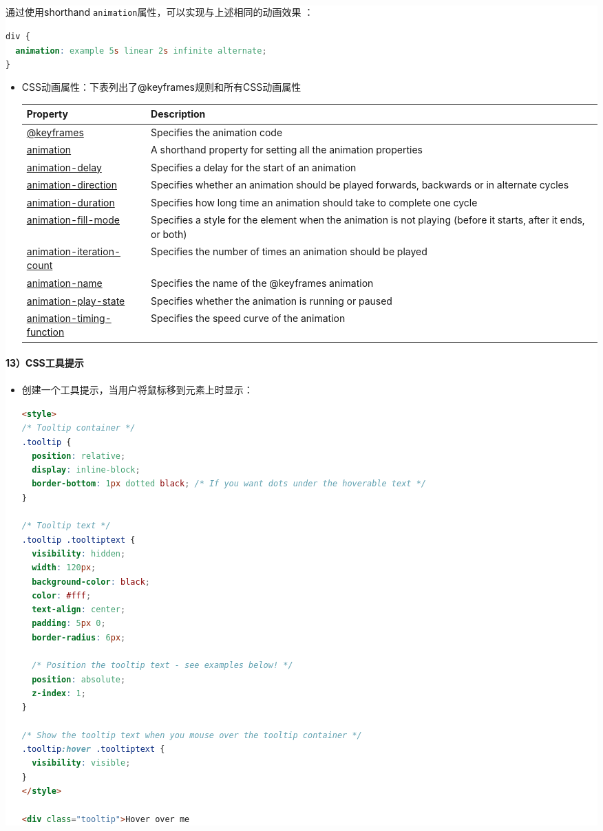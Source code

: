   通过使用shorthand `animation`属性，可以实现与上述相同的动画效果 ：

  ```css
  div {
    animation: example 5s linear 2s infinite alternate;
  }
  ```

- CSS动画属性：下表列出了@keyframes规则和所有CSS动画属性

  | Property                                                     | Description                                                  |
  | :----------------------------------------------------------- | :----------------------------------------------------------- |
  | [@keyframes](https://www.w3schools.com/cssref/css3_pr_animation-keyframes.asp) | Specifies the animation code                                 |
  | [animation](https://www.w3schools.com/cssref/css3_pr_animation.asp) | A shorthand property for setting all the animation properties |
  | [animation-delay](https://www.w3schools.com/cssref/css3_pr_animation-delay.asp) | Specifies a delay for the start of an animation              |
  | [animation-direction](https://www.w3schools.com/cssref/css3_pr_animation-direction.asp) | Specifies whether an animation should be played forwards, backwards or in alternate cycles |
  | [animation-duration](https://www.w3schools.com/cssref/css3_pr_animation-duration.asp) | Specifies how long time an animation should take to complete one cycle |
  | [animation-fill-mode](https://www.w3schools.com/cssref/css3_pr_animation-fill-mode.asp) | Specifies a style for the element when the animation is not playing (before it starts, after it ends, or both) |
  | [animation-iteration-count](https://www.w3schools.com/cssref/css3_pr_animation-iteration-count.asp) | Specifies the number of times an animation should be played  |
  | [animation-name](https://www.w3schools.com/cssref/css3_pr_animation-name.asp) | Specifies the name of the @keyframes animation               |
  | [animation-play-state](https://www.w3schools.com/cssref/css3_pr_animation-play-state.asp) | Specifies whether the animation is running or paused         |
  | [animation-timing-function](https://www.w3schools.com/cssref/css3_pr_animation-timing-function.asp) | Specifies the speed curve of the animation                   |



#### 13）CSS工具提示

- 创建一个工具提示，当用户将鼠标移到元素上时显示：

  ```html
  <style>
  /* Tooltip container */
  .tooltip {
    position: relative;
    display: inline-block;
    border-bottom: 1px dotted black; /* If you want dots under the hoverable text */
  }
  
  /* Tooltip text */
  .tooltip .tooltiptext {
    visibility: hidden;
    width: 120px;
    background-color: black;
    color: #fff;
    text-align: center;
    padding: 5px 0;
    border-radius: 6px;
   
    /* Position the tooltip text - see examples below! */
    position: absolute;
    z-index: 1;
  }
  
  /* Show the tooltip text when you mouse over the tooltip container */
  .tooltip:hover .tooltiptext {
    visibility: visible;
  }
  </style>
  
  <div class="tooltip">Hover over me
  ```